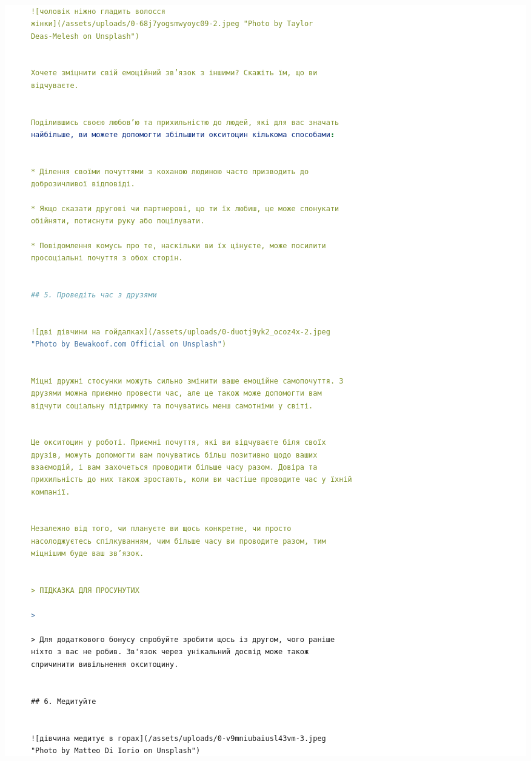 ```yaml
      ![чоловік ніжно гладить волосся
      жінки](/assets/uploads/0-68j7yogsmwyoyc09-2.jpeg "Photo by Taylor
      Deas-Melesh on Unsplash")


      Хочете зміцнити свій емоційний зв’язок з іншими? Скажіть їм, що ви
      відчуваєте.


      Поділившись своєю любов’ю та прихильністю до людей, які для вас значать
      найбільше, ви можете допомогти збільшити окситоцин кількома способами:


      * Ділення своїми почуттями з коханою людиною часто призводить до
      доброзичливої відповіді.

      * Якщо сказати другові чи партнерові, що ти їх любиш, це може спонукати
      обійняти, потиснути руку або поцілувати.

      * Повідомлення комусь про те, наскільки ви їх цінуєте, може посилити
      просоціальні почуття з обох сторін.


      ## 5. Проведіть час з друзями


      ![дві дівчини на гойдалках](/assets/uploads/0-duotj9yk2_ocoz4x-2.jpeg
      "Photo by Bewakoof.com Official on Unsplash")


      Міцні дружні стосунки можуть сильно змінити ваше емоційне самопочуття. З
      друзями можна приємно провести час, але це також може допомогти вам
      відчути соціальну підтримку та почуватись менш самотніми у світі.


      Це окситоцин у роботі. Приємні почуття, які ви відчуваєте біля своїх
      друзів, можуть допомогти вам почуватись більш позитивно щодо ваших
      взаємодій, і вам захочеться проводити більше часу разом. Довіра та
      прихильність до них також зростають, коли ви частіше проводите час у їхній
      компанії.


      Незалежно від того, чи плануєте ви щось конкретне, чи просто
      насолоджуєтесь спілкуванням, чим більше часу ви проводите разом, тим
      міцнішим буде ваш зв’язок.


      > ПІДКАЗКА ДЛЯ ПРОСУНУТИХ

      >

      > Для додаткового бонусу спробуйте зробити щось із другом, чого раніше
      ніхто з вас не робив. Зв'язок через унікальний досвід може також
      спричинити вивільнення окситоцину.


      ## 6. Медитуйте


      ![дівчина медитує в горах](/assets/uploads/0-v9mniubaiusl43vm-3.jpeg
      "Photo by Matteo Di Iorio on Unsplash")


```